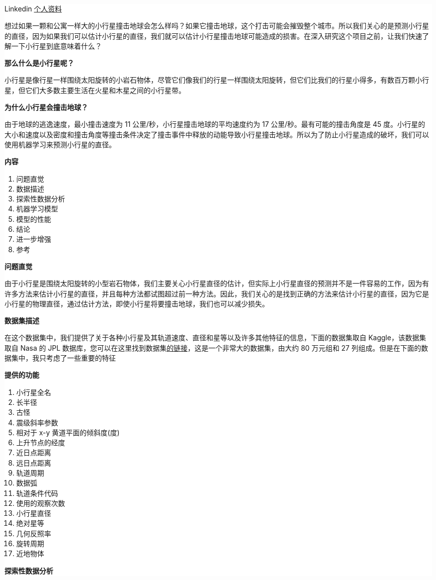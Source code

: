 Linkedin [个人资料](https://www.linkedin.com/in/chaitanyakatepalli/)

想过如果一颗和公寓一样大的小行星撞击地球会怎么样吗？如果它撞击地球，这个打击可能会摧毁整个城市。所以我们关心的是预测小行星的直径，因为如果我们可以估计小行星的直径，我们就可以估计小行星撞击地球可能造成的损害。在深入研究这个项目之前，让我们快速了解一下小行星到底意味着什么？

**那么什么是小行星呢？**

小行星是像行星一样围绕太阳旋转的小岩石物体，尽管它们像我们的行星一样围绕太阳旋转，但它们比我们的行星小得多，有数百万颗小行星，但它们大多数主要生活在火星和木星之间的小行星带。

**为什么小行星会撞击地球？**

由于地球的逃逸速度，最小撞击速度为 11 公里/秒，小行星撞击地球的平均速度约为 17 公里/秒。最有可能的撞击角度是 45 度。小行星的大小和速度以及密度和撞击角度等撞击条件决定了撞击事件中释放的动能导致小行星撞击地球。所以为了防止小行星造成的破坏，我们可以使用机器学习来预测小行星的直径。

**内容**

1.  问题直觉
2.  数据描述
3.  探索性数据分析
4.  机器学习模型
5.  模型的性能
6.  结论
7.  进一步增强
8.  参考

**问题直觉**

由于小行星是围绕太阳旋转的小型岩石物体，我们主要关心小行星直径的估计，但实际上小行星直径的预测并不是一件容易的工作，因为有许多方法来估计小行星的直径，并且每种方法都试图超过前一种方法。因此，我们关心的是找到正确的方法来估计小行星的直径，因为它是小行星的物理直径，通过估计方法，即使小行星将要撞击地球，我们也可以减少损失。

**数据集描述**

在这个数据集中，我们提供了关于各种小行星及其轨道速度、直径和星等以及许多其他特征的信息，下面的数据集取自 Kaggle，该数据集取自 Nasa 的 JPL 数据库，您可以在这里找到数据集[的链接](https://www.kaggle.com/basu369victor/prediction-of-asteroid-diameter)，这是一个非常大的数据集，由大约 80 万元组和 27 列组成。但是在下面的数据集中，我只考虑了一些重要的特征

**提供的功能**

1.  小行星全名
2.  长半径
3.  古怪
4.  震级斜率参数
5.  相对于 x-y 黄道平面的倾斜度(度)
6.  上升节点的经度
7.  近日点距离
8.  远日点距离
9.  轨道周期
10.  数据弧
11.  轨道条件代码
12.  使用的观察次数
13.  小行星直径
14.  绝对星等
15.  几何反照率
16.  旋转周期
17.  近地物体

**探索性数据分析**
